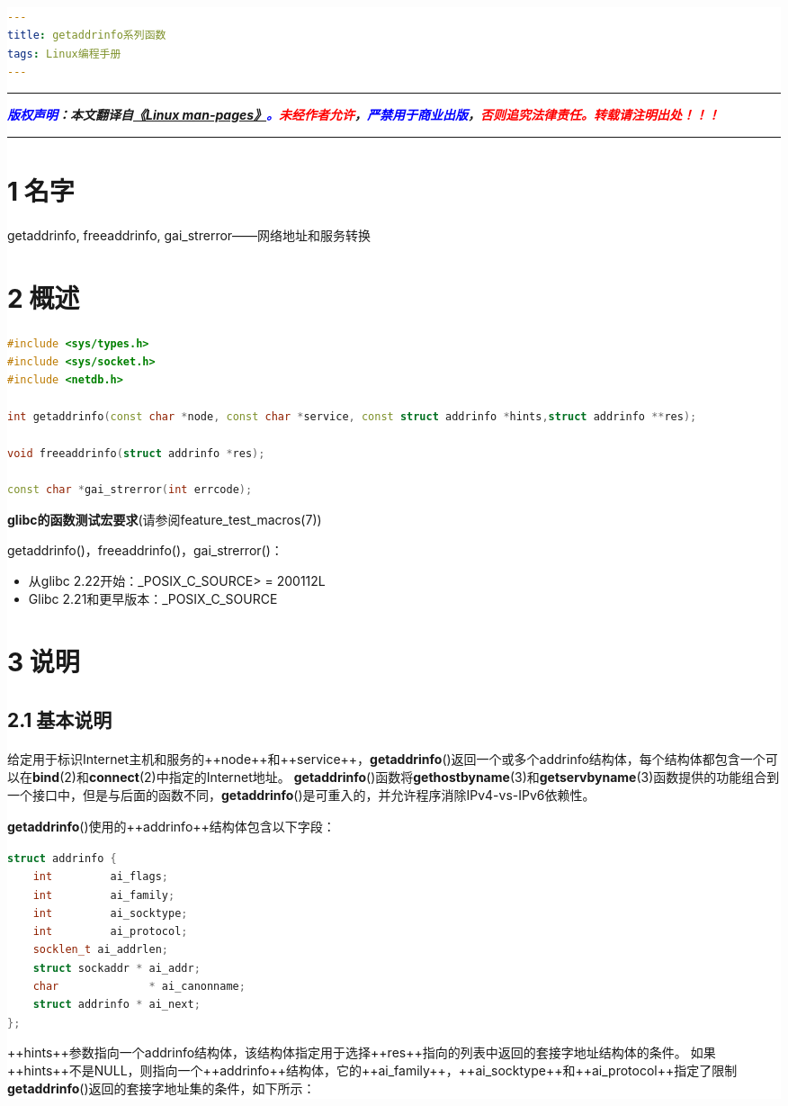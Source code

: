 ```yaml
---
title: getaddrinfo系列函数
tags: Linux编程手册
---
```


------

***<font color=blue>版权声明</font>：本文翻译自<font color=blue>[《Linux man-pages》](https://www.kernel.org/doc/man-pages/)。</font><font color=red>未经作者允许</font>，<font color=blue>严禁用于商业出版</font>，<font color=red>否则追究法律责任。转载请注明出处！！！</font>***

------

# 1 名字
getaddrinfo, freeaddrinfo, gai_strerror——网络地址和服务转换

# 2 概述
```cpp
#include <sys/types.h> 
#include <sys/socket.h>
#include <netdb.h>

int getaddrinfo(const char *node, const char *service, const struct addrinfo *hints,struct addrinfo **res);

void freeaddrinfo(struct addrinfo *res);

const char *gai_strerror(int errcode);
```


**glibc的函数测试宏要求**(请参阅feature_test_macros(7))

getaddrinfo()，freeaddrinfo()，gai_strerror()：
* 从glibc 2.22开始：_POSIX_C_SOURCE> = 200112L
* Glibc 2.21和更早版本：_POSIX_C_SOURCE

# 3 说明 
## 2.1 基本说明
给定用于标识Internet主机和服务的++node++和++service++，**getaddrinfo**()返回一个或多个addrinfo结构体，每个结构体都包含一个可以在**bind**(2)和**connect**(2)中指定的Internet地址。 **getaddrinfo**()函数将**gethostbyname**(3)和**getservbyname**(3)函数提供的功能组合到一个接口中，但是与后面的函数不同，**getaddrinfo**()是可重入的，并允许程序消除IPv4-vs-IPv6依赖性。

**getaddrinfo**()使用的++addrinfo++结构体包含以下字段：

```cpp
struct addrinfo {
	int 		ai_flags;
	int 		ai_family;
	int 		ai_socktype;
	int 		ai_protocol;
	socklen_t ai_addrlen;
	struct sockaddr * ai_addr;
	char 			  * ai_canonname;
	struct addrinfo * ai_next;
};
```
++hints++参数指向一个addrinfo结构体，该结构体指定用于选择++res++指向的列表中返回的套接字地址结构体的条件。 如果++hints++不是NULL，则指向一个++addrinfo++结构体，它的++ai_family++，++ai_socktype++和++ai_protocol++指定了限制**getaddrinfo**()返回的套接字地址集的条件，如下所示：

